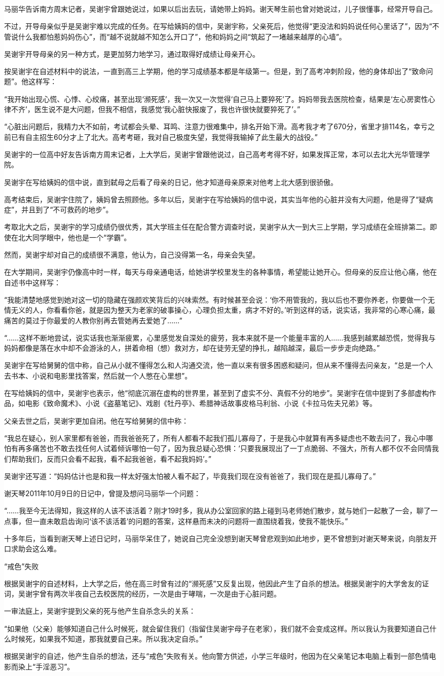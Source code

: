 马丽华告诉南方周末记者，吴谢宇曾跟她说过，如果以后出去玩，请她带上妈妈。谢天琴生前也曾对她说过，儿子很懂事，经常开导自己。

不过，开导母亲似乎是吴谢宇难以完成的任务。在写给姨妈的信中，吴谢宇称，父亲死后，他觉得“更没法和妈妈说任何心里话了”，因为“不管说什么我都怕惹妈妈伤心”，而“越不说就越不知怎么开口了”，他和妈妈之间“筑起了一堵越来越厚的心墙”。

吴谢宇开导母亲的另一种方式，是更加努力地学习，通过取得好成绩让母亲开心。

按吴谢宇在自述材料中的说法，一直到高三上学期，他的学习成绩基本都是年级第一。但是，到了高考冲刺阶段，他的身体却出了“致命问题”。他这样写：

“我开始出现心慌、心悸、心绞痛，甚至出现‘濒死感’，我一次又一次觉得‘自己马上要猝死’了。妈妈带我去医院检查，结果是‘左心房窦性心律不齐’，医生说不是大问题，但我不相信，我感觉‘我心脏快报废了，我也许很快就要猝死了’。”

“心脏出问题后，我精力大不如前，考试都会头晕、耳鸣、注意力很难集中，排名开始下滑。高考我才考了670分，省里才排114名，幸亏之前已有自主招生60分才上了北大。高考考砸，我对自己极度失望，我觉得我输掉了此生最大的战役。”

吴谢宇的一位高中好友告诉南方周末记者，上大学后，吴谢宇曾跟他说过，自己高考考得不好，如果发挥正常，本可以去北大光华管理学院。

吴谢宇在写给姨妈的信中说，直到弑母之后看了母亲的日记，他才知道母亲原来对他考上北大感到很骄傲。

高考结束后，吴谢宇住院了，姨妈曾去照顾他。多年以后，吴谢宇在写给姨妈的信中说，其实当年他的心脏并没有大问题，他是得了“疑病症”，并且到了“不可救药的地步”。

考取北大之后，吴谢宇的学习成绩仍很优秀，其大学班主任在配合警方调查时说，吴谢宇从大一到大三上学期，学习成绩在全班排第二。即使在北大同学眼中，他也是一个“学霸”。

然而，吴谢宇却对自己的成绩很不满意，他认为，自己没得第一名，母亲会失望。

在大学期间，吴谢宇仍像高中时一样，每天与母亲通电话，给她讲学校里发生的各种事情，希望能让她开心。但母亲的反应让他心痛，他在自述书中这样写：

“我能清楚地感觉到她对这一切的隐藏在强颜欢笑背后的兴味索然。有时候甚至会说：‘你不用管我的，我以后也不要你养老，你要做一个无情无义的人，你看看你爸，就是因为整天为老家的破事操心，心理负担太重，病才不好的。’听到这样的话，说实话，我非常的心寒心痛，最痛苦的莫过于你最爱的人教你别再去管她再去爱她了……”

“……这样不断地尝试，说实话我也渐渐疲累，心里感觉发自深处的疲劳，我本来就不是一个能量丰富的人……我感到越累越恐慌，觉得我与妈妈都像是落在水中却不会游泳的人，拼着命相（想）救对方，却在徒劳无望的挣扎，越陷越深，最后一步步走向绝路。”

吴谢宇在写给舅舅的信中称，自己从小就不懂得怎么和人沟通交流，他一直以来有很多困惑和疑问，但从来不懂得去问亲友，“总是一个人去书本、小说和电影里找答案，然后就一个人憋在心里想”。

在写给姨妈的信中，吴谢宇也表示，他“彻底沉溺在虚构的世界里，甚至到了虚实不分、真假不分的地步”。吴谢宇在信中提到了多部虚构作品，如电影《致命魔术》、小说《盗墓笔记》、戏剧《牡丹亭》、希腊神话故事皮格马利翁、小说《卡拉马佐夫兄弟》等。

父亲去世之后，吴谢宇更加自闭。他在写给舅舅的信中称：

“我总在疑心，别人家里都有爸爸，而我爸爸死了，所有人都看不起我们孤儿寡母了，于是我心中就算有再多疑虑也不敢去问了，我心中哪怕有再多痛苦也不敢去找任何人试着倾诉哪怕一句了，因为我总疑心恐惧：‘只要我展现出了一丁点脆弱、不强大，所有人都不仅不会同情我们帮助我们，反而只会看不起我，看不起我爸爸，看不起我妈妈’。”

吴谢宇还写道：“妈妈估计也是和我一样太好强太怕被人看不起了，毕竟我们现在没有爸爸了，我们现在是孤儿寡母了。”

谢天琴2011年10月9日的日记中，曾提及想问马丽华一个问题：

“……我至今无法得知，我这样的人该不该活着？刚才19时多，我从办公室回家的路上碰到马老师她们散步，就与她们一起散了一会，聊了一点事，但一直未敢启齿询问‘该不该活着’的问题的答案，这样悬而未决的问题将一直围绕着我，使我不能快乐。”

十多年后，当看到谢天琴上述日记时，马丽华呆住了，她说自己完全没想到谢天琴曾悲观到如此地步，更不曾想到对谢天琴来说，向朋友开口求助会这么难。

“戒色”失败

根据吴谢宇的自述材料，上大学之后，他在高三时曾有过的“濒死感”又反复出现，他因此产生了自杀的想法。根据吴谢宇的大学舍友的证词，吴谢宇曾有两次半夜自己去校医院的经历，一次是由于哮喘，一次是由于心脏问题。

一审法庭上，吴谢宇提到父亲的死与他产生自杀念头的关系：

“如果他（父亲）能够知道自己什么时候死，就会留住我们（指留住吴谢宇母子在老家），我们就不会变成这样。所以我认为我要知道自己什么时候死，如果我不知道，那我就要自己来。所以我决定自杀。”

根据吴谢宇的自述，他产生自杀的想法，还与“戒色”失败有关。他向警方供述，小学三年级时，他因为在父亲笔记本电脑上看到一部色情电影而染上“手淫恶习”。
